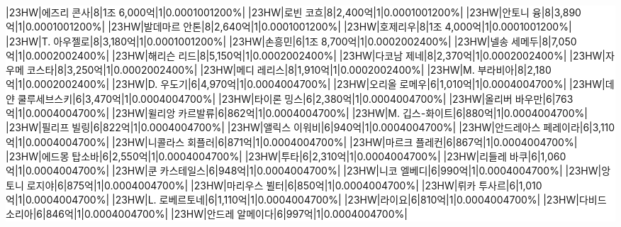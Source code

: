 |23HW|에즈리 콘사|8|1조 6,000억|1|0.0001001200%|
|23HW|로빈 코흐|8|2,400억|1|0.0001001200%|
|23HW|안토니 융|8|3,890억|1|0.0001001200%|
|23HW|발데마르 안톤|8|2,640억|1|0.0001001200%|
|23HW|호제리우|8|1조 4,000억|1|0.0001001200%|
|23HW|T. 아우젤로|8|3,180억|1|0.0001001200%|
|23HW|손흥민|6|1조 8,700억|1|0.0002002400%|
|23HW|넬송 세메두|8|7,050억|1|0.0002002400%|
|23HW|해리슨 리드|8|5,150억|1|0.0002002400%|
|23HW|다코남 제네|8|2,370억|1|0.0002002400%|
|23HW|자우메 코스타|8|3,250억|1|0.0002002400%|
|23HW|메디 레리스|8|1,910억|1|0.0002002400%|
|23HW|M. 부라비아|8|2,180억|1|0.0002002400%|
|23HW|D. 우도기|6|4,970억|1|0.0004004700%|
|23HW|오리올 로메우|6|1,010억|1|0.0004004700%|
|23HW|데얀 쿨루세브스키|6|3,470억|1|0.0004004700%|
|23HW|타이론 밍스|6|2,380억|1|0.0004004700%|
|23HW|올리버 바우만|6|763억|1|0.0004004700%|
|23HW|윌리앙 카르발류|6|862억|1|0.0004004700%|
|23HW|M. 깁스-화이트|6|880억|1|0.0004004700%|
|23HW|필리프 빌링|6|822억|1|0.0004004700%|
|23HW|앨릭스 이워비|6|940억|1|0.0004004700%|
|23HW|안드레아스 페레이라|6|3,110억|1|0.0004004700%|
|23HW|니콜라스 회플러|6|871억|1|0.0004004700%|
|23HW|마르크 플레컨|6|867억|1|0.0004004700%|
|23HW|에드몽 탑소바|6|2,550억|1|0.0004004700%|
|23HW|투타|6|2,310억|1|0.0004004700%|
|23HW|리들레 바쿠|6|1,060억|1|0.0004004700%|
|23HW|쿤 카스테일스|6|948억|1|0.0004004700%|
|23HW|니코 엘베디|6|990억|1|0.0004004700%|
|23HW|앙토니 로지야|6|875억|1|0.0004004700%|
|23HW|마리우스 뷜터|6|850억|1|0.0004004700%|
|23HW|뤼카 투사르|6|1,010억|1|0.0004004700%|
|23HW|L. 로베르토네|6|1,110억|1|0.0004004700%|
|23HW|라이요|6|810억|1|0.0004004700%|
|23HW|다비드 소리아|6|846억|1|0.0004004700%|
|23HW|안드레 알메이다|6|997억|1|0.0004004700%|
